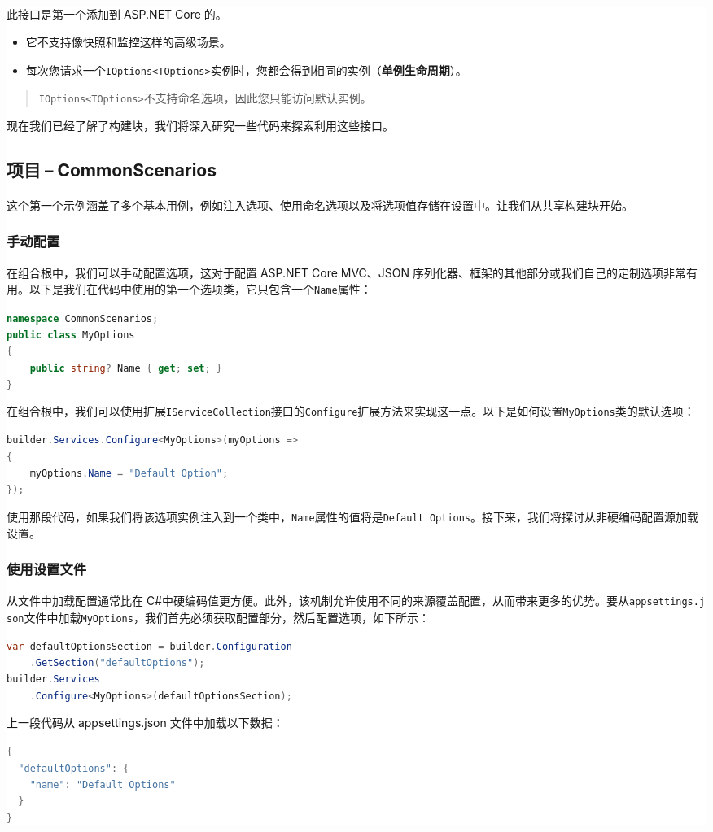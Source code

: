 此接口是第一个添加到 ASP.NET Core 的。

+   它不支持像快照和监控这样的高级场景。

+   每次您请求一个`IOptions<TOptions>`实例时，您都会得到相同的实例（**单例生命周期**）。

> `IOptions<TOptions>`不支持命名选项，因此您只能访问默认实例。

现在我们已经了解了构建块，我们将深入研究一些代码来探索利用这些接口。

## 项目 – CommonScenarios

这个第一个示例涵盖了多个基本用例，例如注入选项、使用命名选项以及将选项值存储在设置中。让我们从共享构建块开始。

### 手动配置

在组合根中，我们可以手动配置选项，这对于配置 ASP.NET Core MVC、JSON 序列化器、框架的其他部分或我们自己的定制选项非常有用。以下是我们在代码中使用的第一个选项类，它只包含一个`Name`属性：

```cs
namespace CommonScenarios;
public class MyOptions
{
    public string? Name { get; set; }
}
```

在组合根中，我们可以使用扩展`IServiceCollection`接口的`Configure`扩展方法来实现这一点。以下是如何设置`MyOptions`类的默认选项：

```cs
builder.Services.Configure<MyOptions>(myOptions =>
{
    myOptions.Name = "Default Option";
});
```

使用那段代码，如果我们将该选项实例注入到一个类中，`Name`属性的值将是`Default Options`。接下来，我们将探讨从非硬编码配置源加载设置。

### 使用设置文件

从文件中加载配置通常比在 C#中硬编码值更方便。此外，该机制允许使用不同的来源覆盖配置，从而带来更多的优势。要从`appsettings.json`文件中加载`MyOptions`，我们首先必须获取配置部分，然后配置选项，如下所示：

```cs
var defaultOptionsSection = builder.Configuration
    .GetSection("defaultOptions");
builder.Services
    .Configure<MyOptions>(defaultOptionsSection);
```

上一段代码从 appsettings.json 文件中加载以下数据：

```cs
{
  "defaultOptions": {
    "name": "Default Options"
  }
}
```
